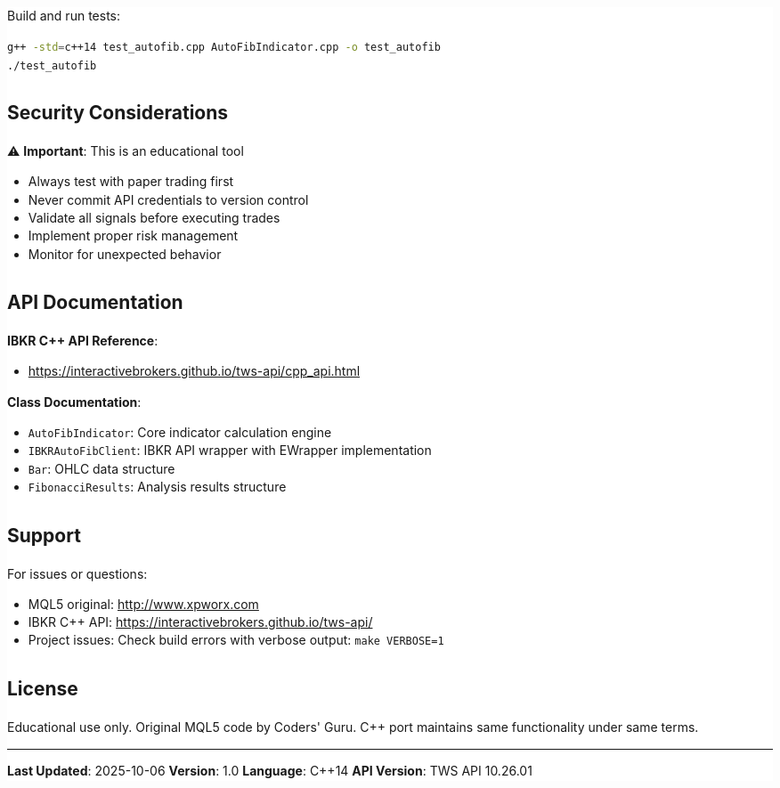 Build and run tests:
```bash
g++ -std=c++14 test_autofib.cpp AutoFibIndicator.cpp -o test_autofib
./test_autofib
```

## Security Considerations

⚠️ **Important**: This is an educational tool

- Always test with paper trading first
- Never commit API credentials to version control
- Validate all signals before executing trades
- Implement proper risk management
- Monitor for unexpected behavior

## API Documentation

**IBKR C++ API Reference**:
- https://interactivebrokers.github.io/tws-api/cpp_api.html

**Class Documentation**:
- `AutoFibIndicator`: Core indicator calculation engine
- `IBKRAutoFibClient`: IBKR API wrapper with EWrapper implementation
- `Bar`: OHLC data structure
- `FibonacciResults`: Analysis results structure

## Support

For issues or questions:
- MQL5 original: http://www.xpworx.com
- IBKR C++ API: https://interactivebrokers.github.io/tws-api/
- Project issues: Check build errors with verbose output: `make VERBOSE=1`

## License

Educational use only. Original MQL5 code by Coders' Guru.
C++ port maintains same functionality under same terms.

---

**Last Updated**: 2025-10-06
**Version**: 1.0
**Language**: C++14
**API Version**: TWS API 10.26.01

